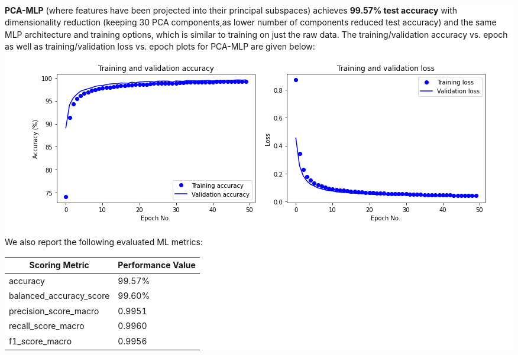 </p>

**PCA-MLP** (where features have been projected into their principal subspaces) achieves **99.57% test accuracy** with dimensionality reduction (keeping 30 PCA components,as lower number of components reduced test accuracy) and the same MLP architecture and training options, which is similar to training on just the raw data. The training/validation accuracy vs. epoch as well as training/validation loss vs. epoch plots for PCA-MLP are given below:

<p align="center">
  <img src="images\PCA_MLP_acc_raw_lr0.0001.png" class="img-responsive" alt="Project"> <img src="images\PCA_MLP_loss_raw_lr0.0001.png" class="img-responsive" alt="Project">
</p>

We also report the following evaluated ML metrics:

| Scoring Metric | Performance Value|
| ------------- | ------------- |
| accuracy  | 99.57%  |
| balanced_accuracy_score | 99.60%  |
| precision_score_macro | 0.9951  |
| recall_score_macro | 0.9960  |
| f1_score_macro | 0.9956 |

